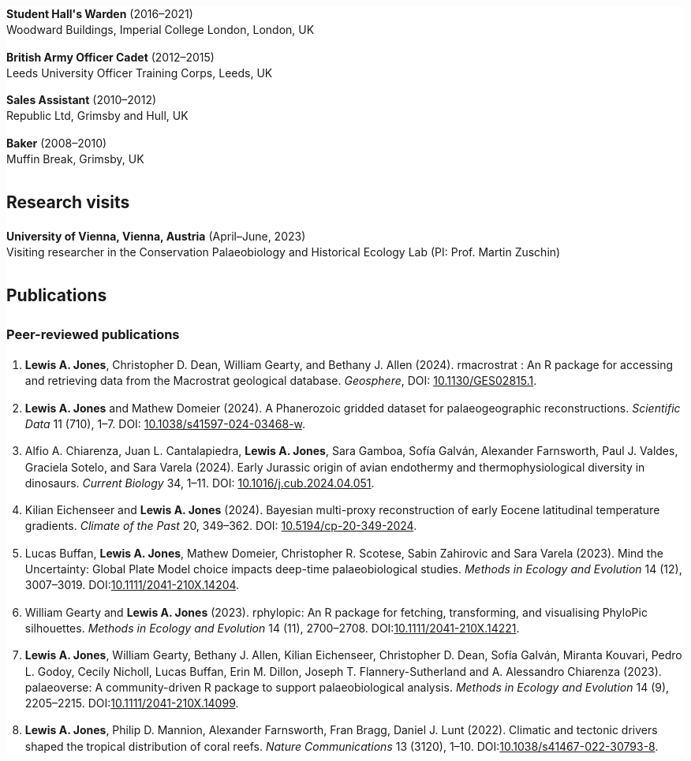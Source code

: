 **Student Hall's Warden** (2016&ndash;2021)  
Woodward Buildings, Imperial College London, London, UK

**British Army Officer Cadet** (2012&ndash;2015)  
Leeds University Officer Training Corps, Leeds, UK

**Sales Assistant** (2010&ndash;2012)  
Republic Ltd, Grimsby and Hull, UK

**Baker** (2008&ndash;2010)  
Muffin Break, Grimsby, UK

## Research visits

**University of Vienna, Vienna, Austria** (April&ndash;June, 2023)  
Visiting researcher in the Conservation Palaeobiology and Historical Ecology Lab (PI: Prof. Martin Zuschin)

## Publications

### **Peer-reviewed publications**

1. **Lewis A. Jones**, Christopher D. Dean, William Gearty, and Bethany J. Allen (2024). rmacrostrat : An R package for accessing and retrieving data from the Macrostrat geological database. *Geosphere*, DOI: [10.1130/GES02815.1](https://doi.org/10.1130/GES02815.1).

2. **Lewis A. Jones** and Mathew Domeier (2024). A Phanerozoic gridded dataset for palaeogeographic reconstructions. *Scientific Data* 11 (710), 1&ndash;7. DOI: [10.1038/s41597-024-03468-w](https://doi.org/10.1038/s41597-024-03468-w).

3.	Alfio A. Chiarenza, Juan L. Cantalapiedra, **Lewis A. Jones**, Sara Gamboa, Sofía Galván, Alexander Farnsworth, Paul J. Valdes, Graciela Sotelo, and Sara Varela (2024). Early Jurassic origin of avian endothermy and thermophysiological diversity in dinosaurs. *Current Biology* 34, 1&ndash;11. DOI: [10.1016/j.cub.2024.04.051](https://doi.org/10.1016/j.cub.2024.04.051).

4.	Kilian Eichenseer and **Lewis A. Jones** (2024). Bayesian multi-proxy reconstruction of early Eocene latitudinal temperature gradients. *Climate of the Past* 20, 349&ndash;362. DOI: [10.5194/cp-20-349-2024](https://doi.org/10.5194/cp-20-349-2024).

5.  Lucas Buffan, **Lewis A. Jones**, Mathew Domeier, Christopher R. Scotese, Sabin Zahirovic and Sara Varela (2023). Mind the Uncertainty: Global Plate Model choice impacts deep-time palaeobiological studies. *Methods in Ecology and Evolution* 14 (12), 3007&ndash;3019. DOI:[10.1111/2041-210X.14204](https://doi.org/10.1111/2041-210X.14204).

6.  William Gearty and **Lewis A. Jones** (2023). rphylopic: An R package for fetching, transforming, and visualising PhyloPic silhouettes. *Methods in Ecology and Evolution* 14 (11), 2700&ndash;2708. DOI:[10.1111/2041-210X.14221](https://doi.org/10.1111/2041-210X.14221).

7.  **Lewis A. Jones**, William Gearty, Bethany J. Allen, Kilian Eichenseer, Christopher D. Dean, Sofía Galván, Miranta Kouvari, Pedro L. Godoy, Cecily Nicholl, Lucas Buffan, Erin M. Dillon, Joseph T. Flannery-Sutherland and A. Alessandro Chiarenza (2023). palaeoverse: A community-driven R package to support palaeobiological analysis. *Methods in Ecology and Evolution* 14 (9), 2205&ndash;2215. DOI:[10.1111/2041-210X.14099](https://doi.org/10.1111/2041-210X.14099).

8.  **Lewis A. Jones**, Philip D. Mannion, Alexander Farnsworth, Fran Bragg, Daniel J. Lunt (2022). Climatic and tectonic drivers shaped the tropical distribution of coral reefs. *Nature Communications* 13 (3120), 1&ndash;10. DOI:[10.1038/s41467-022-30793-8](https://doi.org/10.1038/s41467-022-30793-8).
